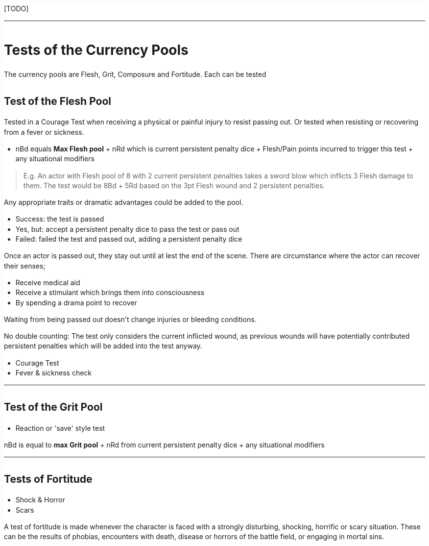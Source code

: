 [TODO]

---

# Tests of the Currency Pools
The currency pools are Flesh, Grit, Composure and Fortitude. Each can be tested 

## Test of the Flesh Pool
Tested in a Courage Test when receiving a physical or painful injury to resist passing out. Or tested when resisting or recovering from a fever or sickness.

- nBd equals **Max Flesh pool** + nRd which is current persistent penalty dice + Flesh/Pain points incurred to trigger this test + any situational modifiers
> E.g. An actor with Flesh pool of 8 with 2 current persistent penalties takes a sword blow which inflicts 3 Flesh damage to them. The test would be 8Bd + 5Rd based on the 3pt Flesh wound and 2 persistent penalties.

Any appropriate traits or dramatic advantages could be added to the pool.

- Success: the test is passed 
- Yes, but: accept a persistent penalty dice to pass the test or pass out
- Failed: failed the test and passed out, adding a persistent penalty dice 

Once an actor is passed out, they stay out until at lest the end of the scene. There are circumstance where the actor can recover their senses;
- Receive medical aid
- Receive a stimulant which brings them into consciousness
- By spending a drama point to recover

Waiting from being passed out doesn't change injuries or bleeding conditions.

No double counting: The test only considers the current inflicted wound, as previous wounds will have potentially contributed persistent penalties which will be added into the test anyway.
- Courage Test
- Fever & sickness check

---

## Test of the Grit Pool
- Reaction or 'save' style test

nBd is equal to **max Grit pool** + nRd from current persistent penalty dice + any situational modifiers

---

## Tests of Fortitude 
- Shock & Horror
- Scars

A test of fortitude is made whenever the character is faced with a strongly disturbing, shocking, horrific or scary situation. These can be the results of phobias, encounters with death, disease or horrors of the battle field, or engaging in mortal sins.

